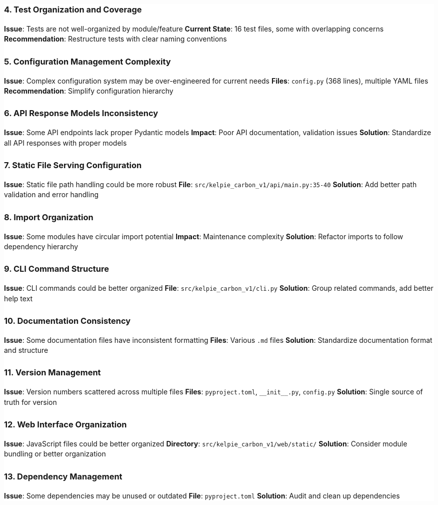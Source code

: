 ### 4. **Test Organization and Coverage**
**Issue**: Tests are not well-organized by module/feature
**Current State**: 16 test files, some with overlapping concerns
**Recommendation**: Restructure tests with clear naming conventions

### 5. **Configuration Management Complexity**
**Issue**: Complex configuration system may be over-engineered for current needs
**Files**: `config.py` (368 lines), multiple YAML files
**Recommendation**: Simplify configuration hierarchy

### 6. **API Response Models Inconsistency**
**Issue**: Some API endpoints lack proper Pydantic models
**Impact**: Poor API documentation, validation issues
**Solution**: Standardize all API responses with proper models

### 7. **Static File Serving Configuration**
**Issue**: Static file path handling could be more robust
**File**: `src/kelpie_carbon_v1/api/main.py:35-40`
**Solution**: Add better path validation and error handling

### 8. **Import Organization**
**Issue**: Some modules have circular import potential
**Impact**: Maintenance complexity
**Solution**: Refactor imports to follow dependency hierarchy

### 9. **CLI Command Structure**
**Issue**: CLI commands could be better organized
**File**: `src/kelpie_carbon_v1/cli.py`
**Solution**: Group related commands, add better help text

### 10. **Documentation Consistency**
**Issue**: Some documentation files have inconsistent formatting
**Files**: Various `.md` files
**Solution**: Standardize documentation format and structure

### 11. **Version Management**
**Issue**: Version numbers scattered across multiple files
**Files**: `pyproject.toml`, `__init__.py`, `config.py`
**Solution**: Single source of truth for version

### 12. **Web Interface Organization**
**Issue**: JavaScript files could be better organized
**Directory**: `src/kelpie_carbon_v1/web/static/`
**Solution**: Consider module bundling or better organization

### 13. **Dependency Management**
**Issue**: Some dependencies may be unused or outdated
**File**: `pyproject.toml`
**Solution**: Audit and clean up dependencies
